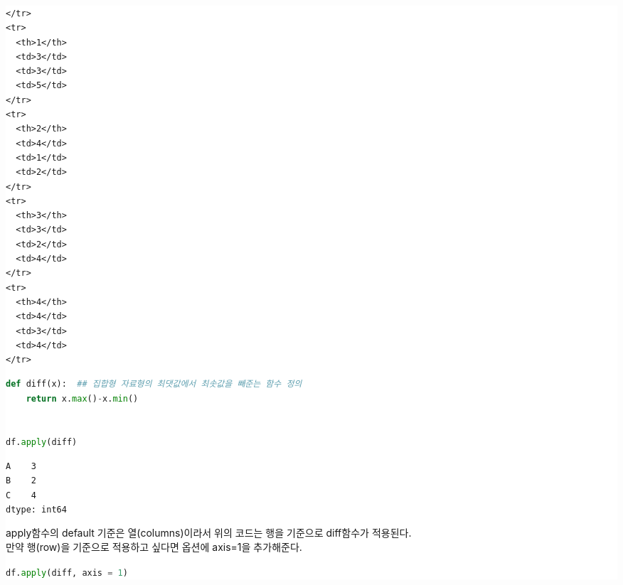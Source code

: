     </tr>
    <tr>
      <th>1</th>
      <td>3</td>
      <td>3</td>
      <td>5</td>
    </tr>
    <tr>
      <th>2</th>
      <td>4</td>
      <td>1</td>
      <td>2</td>
    </tr>
    <tr>
      <th>3</th>
      <td>3</td>
      <td>2</td>
      <td>4</td>
    </tr>
    <tr>
      <th>4</th>
      <td>4</td>
      <td>3</td>
      <td>4</td>
    </tr>
  </tbody>
</table>
</div>




```python
def diff(x):  ## 집합형 자료형의 최댓값에서 최솟값을 빼준는 함수 정의
    return x.max()-x.min()


df.apply(diff)
```




    A    3
    B    2
    C    4
    dtype: int64



apply함수의 default 기준은 열(columns)이라서 위의 코드는 행을 기준으로 diff함수가 적용된다.  
만약 행(row)을 기준으로 적용하고 싶다면 옵션에 axis=1을 추가해준다.


```python
df.apply(diff, axis = 1)
```
